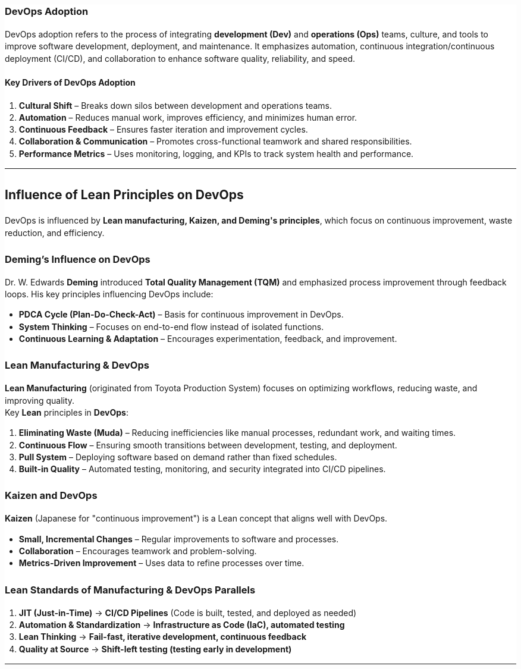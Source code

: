 ### **DevOps Adoption**  
DevOps adoption refers to the process of integrating **development (Dev)** and **operations (Ops)** teams, culture, and tools to improve software development, deployment, and maintenance. It emphasizes automation, continuous integration/continuous deployment (CI/CD), and collaboration to enhance software quality, reliability, and speed.

#### **Key Drivers of DevOps Adoption**  
1. **Cultural Shift** – Breaks down silos between development and operations teams.  
2. **Automation** – Reduces manual work, improves efficiency, and minimizes human error.  
3. **Continuous Feedback** – Ensures faster iteration and improvement cycles.  
4. **Collaboration & Communication** – Promotes cross-functional teamwork and shared responsibilities.  
5. **Performance Metrics** – Uses monitoring, logging, and KPIs to track system health and performance.  

---

## **Influence of Lean Principles on DevOps**  
DevOps is influenced by **Lean manufacturing, Kaizen, and Deming's principles**, which focus on continuous improvement, waste reduction, and efficiency.

### **Deming’s Influence on DevOps**  
Dr. W. Edwards **Deming** introduced **Total Quality Management (TQM)** and emphasized process improvement through feedback loops. His key principles influencing DevOps include:  
- **PDCA Cycle (Plan-Do-Check-Act)** – Basis for continuous improvement in DevOps.  
- **System Thinking** – Focuses on end-to-end flow instead of isolated functions.  
- **Continuous Learning & Adaptation** – Encourages experimentation, feedback, and improvement.

### **Lean Manufacturing & DevOps**  
**Lean Manufacturing** (originated from Toyota Production System) focuses on optimizing workflows, reducing waste, and improving quality.  
Key **Lean** principles in **DevOps**:  
1. **Eliminating Waste (Muda)** – Reducing inefficiencies like manual processes, redundant work, and waiting times.  
2. **Continuous Flow** – Ensuring smooth transitions between development, testing, and deployment.  
3. **Pull System** – Deploying software based on demand rather than fixed schedules.  
4. **Built-in Quality** – Automated testing, monitoring, and security integrated into CI/CD pipelines.  

### **Kaizen and DevOps**  
**Kaizen** (Japanese for "continuous improvement") is a Lean concept that aligns well with DevOps.  
- **Small, Incremental Changes** – Regular improvements to software and processes.  
- **Collaboration** – Encourages teamwork and problem-solving.  
- **Metrics-Driven Improvement** – Uses data to refine processes over time.  

### **Lean Standards of Manufacturing & DevOps Parallels**  
1. **JIT (Just-in-Time)** → **CI/CD Pipelines** (Code is built, tested, and deployed as needed)  
2. **Automation & Standardization** → **Infrastructure as Code (IaC), automated testing**  
3. **Lean Thinking** → **Fail-fast, iterative development, continuous feedback**  
4. **Quality at Source** → **Shift-left testing (testing early in development)**  

---